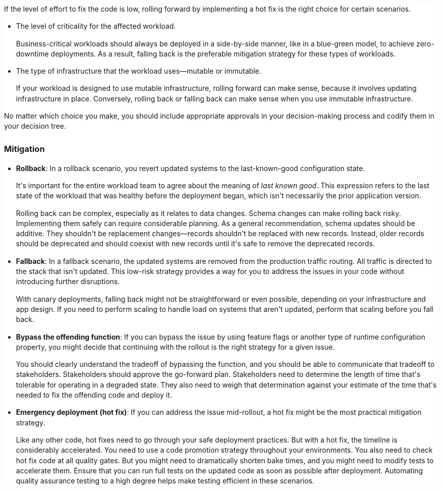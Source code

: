   If the level of effort to fix the code is low, rolling forward by implementing a hot fix is the right choice for certain scenarios.

- The level of criticality for the affected workload.

  Business-critical workloads should always be deployed in a side-by-side manner, like in a blue-green model, to achieve zero-downtime deployments. As a result, falling back is the preferable mitigation strategy for these types of workloads.

- The type of infrastructure that the workload uses—mutable or immutable.

  If your workload is designed to use mutable infrastructure, rolling forward can make sense, because it involves updating infrastructure in place. Conversely, rolling back or falling back can make sense when you use immutable infrastructure.

No matter which choice you make, you should include appropriate approvals in your decision-making process and codify them in your decision tree.

### Mitigation

- **Rollback**: In a rollback scenario, you revert updated systems to the last-known-good configuration state.

  It's important for the entire workload team to agree about the meaning of *last known good*. This expression refers to the last state of the workload that was healthy before the deployment began, which isn't necessarily the prior application version.

  Rolling back can be complex, especially as it relates to data changes. Schema changes can make rolling back risky. Implementing them safely can require considerable planning. As a general recommendation, schema updates should be additive. They shouldn't be replacement changes—records shouldn't be replaced with new records. Instead, older records should be deprecated and should coexist with new records until it's safe to remove the deprecated records.

- **Fallback**: In a fallback scenario, the updated systems are removed from the production traffic routing. All traffic is directed to the stack that isn't updated. This low-risk strategy provides a way for you to address the issues in your code without introducing further disruptions.

  With canary deployments, falling back might not be straightforward or even possible, depending on your infrastructure and app design. If you need to perform scaling to handle load on systems that aren't updated, perform that scaling before you fall back.

- **Bypass the offending function**: If you can bypass the issue by using feature flags or another type of runtime configuration property, you might decide that continuing with the rollout is the right strategy for a given issue.

  You should clearly understand the tradeoff of bypassing the function, and you should be able to communicate that tradeoff to stakeholders. Stakeholders should approve the go-forward plan. Stakeholders need to determine the length of time that's tolerable for operating in a degraded state. They also need to weigh that determination against your estimate of the time that's needed to fix the offending code and deploy it.

- **Emergency deployment (hot fix)**: If you can address the issue mid-rollout, a hot fix might be the most practical mitigation strategy.

  Like any other code, hot fixes need to go through your safe deployment practices. But with a hot fix, the timeline is considerably accelerated. You need to use a code promotion strategy throughout your environments. You also need to check hot fix code at all quality gates. But you might need to dramatically shorten bake times, and you might need to modify tests to accelerate them. Ensure that you can run full tests on the updated code as soon as possible after deployment. Automating quality assurance testing to a high degree helps make testing efficient in these scenarios.
